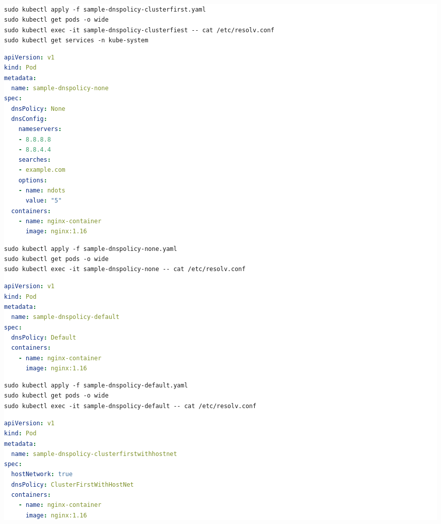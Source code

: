 ```shell
sudo kubectl apply -f sample-dnspolicy-clusterfirst.yaml
sudo kubectl get pods -o wide
sudo kubectl exec -it sample-dnspolicy-clusterfiest -- cat /etc/resolv.conf
sudo kubectl get services -n kube-system
```

```yaml:sample-dnspolicy-none.yaml
apiVersion: v1
kind: Pod
metadata:
  name: sample-dnspolicy-none
spec:
  dnsPolicy: None
  dnsConfig:
    nameservers:
    - 8.8.8.8
    - 8.8.4.4
    searches:
    - example.com
    options:
    - name: ndots
      value: "5"
  containers:
    - name: nginx-container
      image: nginx:1.16
```

```shell
sudo kubectl apply -f sample-dnspolicy-none.yaml
sudo kubectl get pods -o wide
sudo kubectl exec -it sample-dnspolicy-none -- cat /etc/resolv.conf
```

```yaml:sample-dnspolicy-default.yaml
apiVersion: v1
kind: Pod
metadata:
  name: sample-dnspolicy-default
spec:
  dnsPolicy: Default
  containers:
    - name: nginx-container
      image: nginx:1.16
```

```shell
sudo kubectl apply -f sample-dnspolicy-default.yaml
sudo kubectl get pods -o wide
sudo kubectl exec -it sample-dnspolicy-default -- cat /etc/resolv.conf
```

```yaml:sample-dnspolicy-clusterfirstwithhostnet.yaml
apiVersion: v1
kind: Pod
metadata:
  name: sample-dnspolicy-clusterfirstwithhostnet
spec:
  hostNetwork: true
  dnsPolicy: ClusterFirstWithHostNet
  containers:
    - name: nginx-container
      image: nginx:1.16
```
